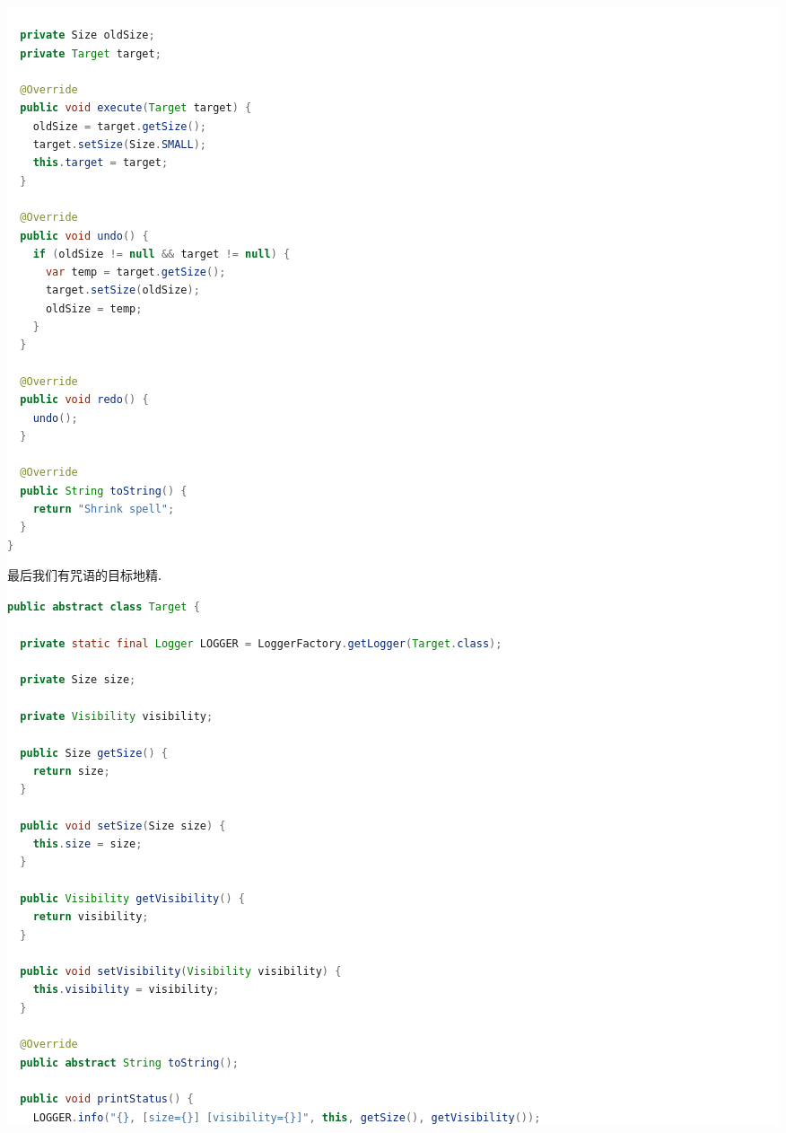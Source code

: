 ```java

  private Size oldSize;
  private Target target;

  @Override
  public void execute(Target target) {
    oldSize = target.getSize();
    target.setSize(Size.SMALL);
    this.target = target;
  }

  @Override
  public void undo() {
    if (oldSize != null && target != null) {
      var temp = target.getSize();
      target.setSize(oldSize);
      oldSize = temp;
    }
  }

  @Override
  public void redo() {
    undo();
  }

  @Override
  public String toString() {
    return "Shrink spell";
  }
}
```

最后我们有咒语的目标地精. 

```java
public abstract class Target {

  private static final Logger LOGGER = LoggerFactory.getLogger(Target.class);

  private Size size;

  private Visibility visibility;

  public Size getSize() {
    return size;
  }

  public void setSize(Size size) {
    this.size = size;
  }

  public Visibility getVisibility() {
    return visibility;
  }

  public void setVisibility(Visibility visibility) {
    this.visibility = visibility;
  }

  @Override
  public abstract String toString();

  public void printStatus() {
    LOGGER.info("{}, [size={}] [visibility={}]", this, getSize(), getVisibility());
```